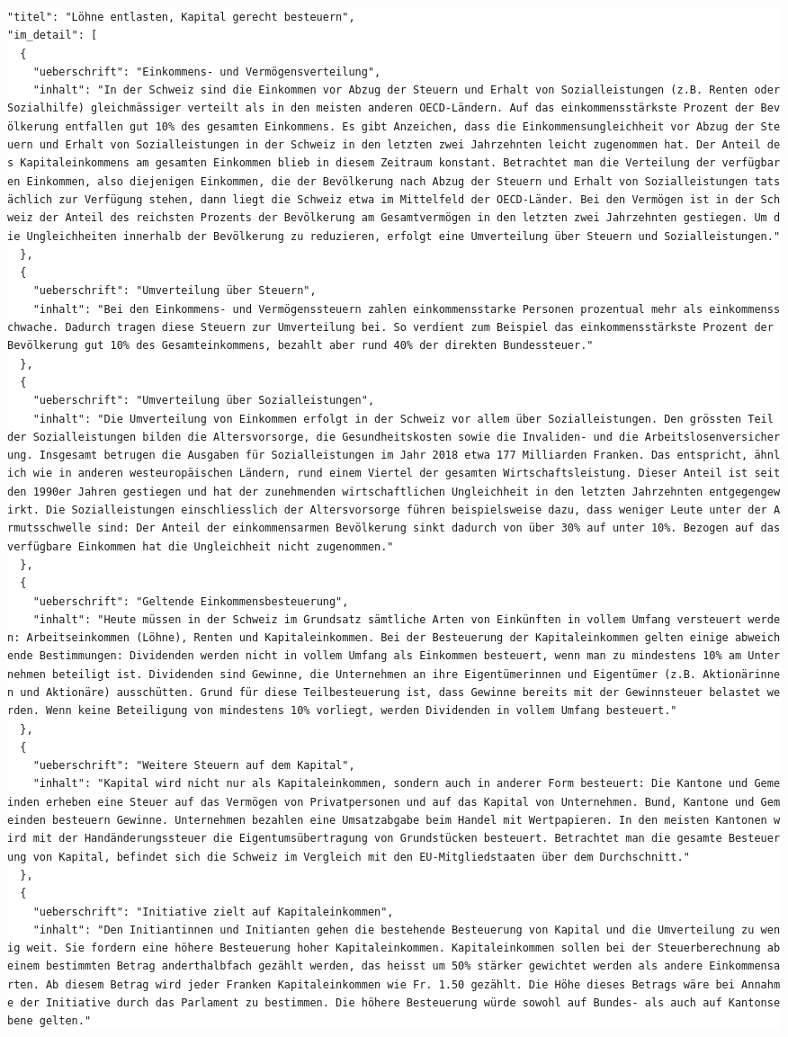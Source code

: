     "titel": "Löhne entlasten, Kapital gerecht besteuern",
    "im_detail": [
      {
        "ueberschrift": "Einkommens- und Vermögensverteilung",
        "inhalt": "In der Schweiz sind die Einkommen vor Abzug der Steuern und Erhalt von Sozialleistungen (z.B. Renten oder Sozialhilfe) gleichmässiger verteilt als in den meisten anderen OECD-Ländern. Auf das einkommensstärkste Prozent der Bevölkerung entfallen gut 10% des gesamten Einkommens. Es gibt Anzeichen, dass die Einkommensungleichheit vor Abzug der Steuern und Erhalt von Sozialleistungen in der Schweiz in den letzten zwei Jahrzehnten leicht zugenommen hat. Der Anteil des Kapitaleinkommens am gesamten Einkommen blieb in diesem Zeitraum konstant. Betrachtet man die Verteilung der verfügbaren Einkommen, also diejenigen Einkommen, die der Bevölkerung nach Abzug der Steuern und Erhalt von Sozialleistungen tatsächlich zur Verfügung stehen, dann liegt die Schweiz etwa im Mittelfeld der OECD-Länder. Bei den Vermögen ist in der Schweiz der Anteil des reichsten Prozents der Bevölkerung am Gesamtvermögen in den letzten zwei Jahrzehnten gestiegen. Um die Ungleichheiten innerhalb der Bevölkerung zu reduzieren, erfolgt eine Umverteilung über Steuern und Sozialleistungen."
      },
      {
        "ueberschrift": "Umverteilung über Steuern",
        "inhalt": "Bei den Einkommens- und Vermögenssteuern zahlen einkommensstarke Personen prozentual mehr als einkommensschwache. Dadurch tragen diese Steuern zur Umverteilung bei. So verdient zum Beispiel das einkommensstärkste Prozent der Bevölkerung gut 10% des Gesamteinkommens, bezahlt aber rund 40% der direkten Bundessteuer."
      },
      {
        "ueberschrift": "Umverteilung über Sozialleistungen",
        "inhalt": "Die Umverteilung von Einkommen erfolgt in der Schweiz vor allem über Sozialleistungen. Den grössten Teil der Sozialleistungen bilden die Altersvorsorge, die Gesundheitskosten sowie die Invaliden- und die Arbeitslosenversicherung. Insgesamt betrugen die Ausgaben für Sozialleistungen im Jahr 2018 etwa 177 Milliarden Franken. Das entspricht, ähnlich wie in anderen westeuropäischen Ländern, rund einem Viertel der gesamten Wirtschaftsleistung. Dieser Anteil ist seit den 1990er Jahren gestiegen und hat der zunehmenden wirtschaftlichen Ungleichheit in den letzten Jahrzehnten entgegengewirkt. Die Sozialleistungen einschliesslich der Altersvorsorge führen beispielsweise dazu, dass weniger Leute unter der Armutsschwelle sind: Der Anteil der einkommensarmen Bevölkerung sinkt dadurch von über 30% auf unter 10%. Bezogen auf das verfügbare Einkommen hat die Ungleichheit nicht zugenommen."
      },
      {
        "ueberschrift": "Geltende Einkommensbesteuerung",
        "inhalt": "Heute müssen in der Schweiz im Grundsatz sämtliche Arten von Einkünften in vollem Umfang versteuert werden: Arbeitseinkommen (Löhne), Renten und Kapitaleinkommen. Bei der Besteuerung der Kapitaleinkommen gelten einige abweichende Bestimmungen: Dividenden werden nicht in vollem Umfang als Einkommen besteuert, wenn man zu mindestens 10% am Unternehmen beteiligt ist. Dividenden sind Gewinne, die Unternehmen an ihre Eigentümerinnen und Eigentümer (z.B. Aktionärinnen und Aktionäre) ausschütten. Grund für diese Teilbesteuerung ist, dass Gewinne bereits mit der Gewinnsteuer belastet werden. Wenn keine Beteiligung von mindestens 10% vorliegt, werden Dividenden in vollem Umfang besteuert."
      },
      {
        "ueberschrift": "Weitere Steuern auf dem Kapital",
        "inhalt": "Kapital wird nicht nur als Kapitaleinkommen, sondern auch in anderer Form besteuert: Die Kantone und Gemeinden erheben eine Steuer auf das Vermögen von Privatpersonen und auf das Kapital von Unternehmen. Bund, Kantone und Gemeinden besteuern Gewinne. Unternehmen bezahlen eine Umsatzabgabe beim Handel mit Wertpapieren. In den meisten Kantonen wird mit der Handänderungssteuer die Eigentumsübertragung von Grundstücken besteuert. Betrachtet man die gesamte Besteuerung von Kapital, befindet sich die Schweiz im Vergleich mit den EU-Mitgliedstaaten über dem Durchschnitt."
      },
      {
        "ueberschrift": "Initiative zielt auf Kapitaleinkommen",
        "inhalt": "Den Initiantinnen und Initianten gehen die bestehende Besteuerung von Kapital und die Umverteilung zu wenig weit. Sie fordern eine höhere Besteuerung hoher Kapitaleinkommen. Kapitaleinkommen sollen bei der Steuerberechnung ab einem bestimmten Betrag anderthalbfach gezählt werden, das heisst um 50% stärker gewichtet werden als andere Einkommensarten. Ab diesem Betrag wird jeder Franken Kapitaleinkommen wie Fr. 1.50 gezählt. Die Höhe dieses Betrags wäre bei Annahme der Initiative durch das Parlament zu bestimmen. Die höhere Besteuerung würde sowohl auf Bundes- als auch auf Kantonsebene gelten."